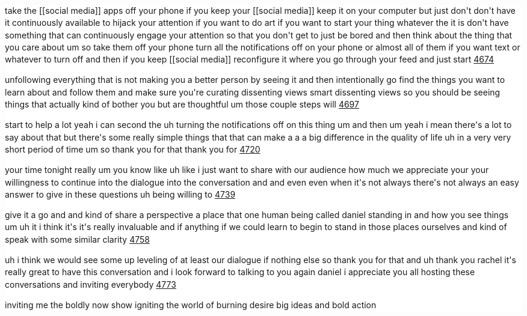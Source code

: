 take the [[social media]] apps off your phone if you keep your [[social media]] keep it on your computer but just don't don't have it continuously available to hijack your attention if you want to do art if you want to start your thing whatever the it is don't have something that can continuously engage your attention so that you don't get to just be bored and then think about the thing that you care about um so take them off your phone turn all the notifications off on your phone or almost all of them if you want text or whatever to turn off and then if you keep [[social media]] reconfigure it where you go through your feed and just start [4674](https://www.youtube.com/watch?v=q8mleq4VNm8&t=4674.96s)

unfollowing everything that is not making you a better person by seeing it and then intentionally go find the things you want to learn about and follow them and make sure you're curating dissenting views smart dissenting views so you should be seeing things that actually kind of bother you but are thoughtful um those couple steps will [4697](https://www.youtube.com/watch?v=q8mleq4VNm8&t=4697.04s)

start to help a lot yeah i can second the uh turning the notifications off on this thing um and then um yeah i mean there's a lot to say about that but there's some really simple things that that can make a a a big difference in the quality of life uh in a very very short period of time um so thank you for that thank you for [4720](https://www.youtube.com/watch?v=q8mleq4VNm8&t=4720.48s)

your time tonight really um you know like uh like i just want to share with our audience how much we appreciate your your willingness to continue into the dialogue into the conversation and and even even when it's not always there's not always an easy answer to give in these questions uh being willing to [4739](https://www.youtube.com/watch?v=q8mleq4VNm8&t=4739.199s)

give it a go and and kind of share a perspective a place that one human being called daniel standing in and how you see things um uh it i think it's it's really invaluable and if anything if we could learn to begin to stand in those places ourselves and kind of speak with some similar clarity [4758](https://www.youtube.com/watch?v=q8mleq4VNm8&t=4758.8s)

uh i think we would see some up leveling of at least our dialogue if nothing else so thank you for that and uh thank you rachel it's really great to have this conversation and i look forward to talking to you again daniel i appreciate you all hosting these conversations and inviting everybody [4773](https://www.youtube.com/watch?v=q8mleq4VNm8&t=4773.679s)

inviting me the boldly now show igniting the world of burning desire big ideas and bold action